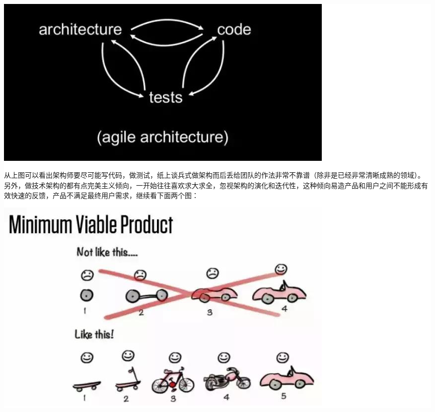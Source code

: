 ![art_kangwei_20190314165943](/img/art_kangwei_20190314165943.jpg)





从上图可以看出架构师要尽可能写代码，做测试，纸上谈兵式做架构而后丢给团队的作法非常不靠谱（除非是已经非常清晰成熟的领域）。另外，做技术架构的都有点完美主义倾向，一开始往往喜欢求大求全，忽视架构的演化和迭代性，这种倾向易造产品和用户之间不能形成有效快速的反馈，产品不满足最终用户需求，继续看下面两个图：



![art_kangwei_20190314170015](/img/art_kangwei_20190314170015.jpg)







